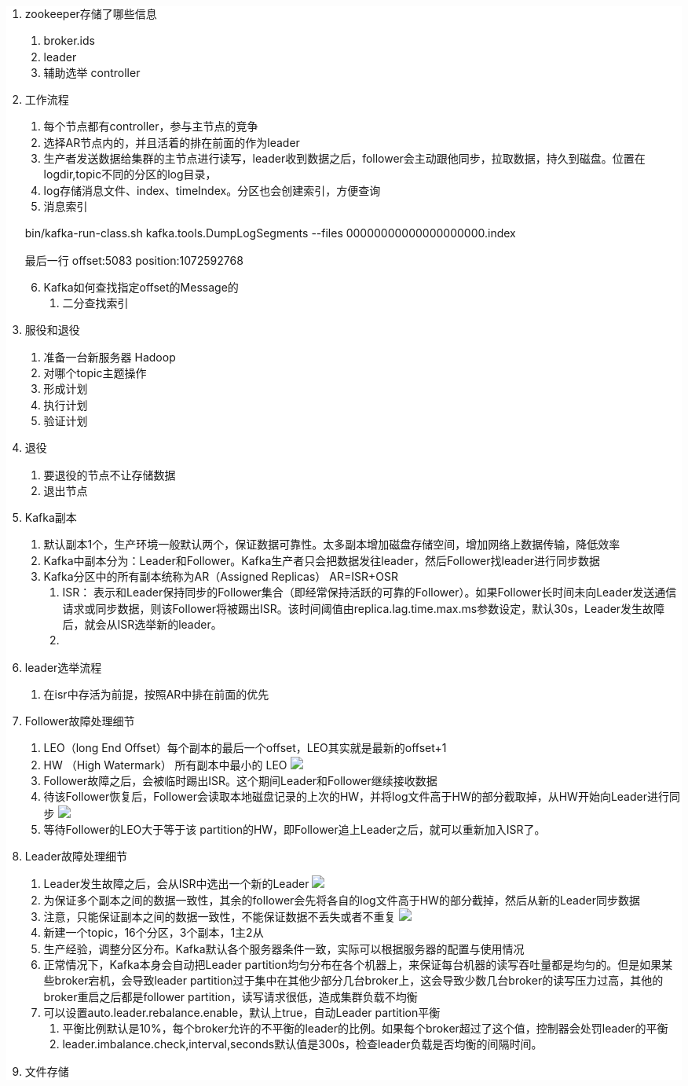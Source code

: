    1. zookeeper存储了哪些信息

      1. broker.ids
      2. leader
      3. 辅助选举 controller
   2. 工作流程

      1. 每个节点都有controller，参与主节点的竞争
      2. 选择AR节点内的，并且活着的排在前面的作为leader
      3. 生产者发送数据给集群的主节点进行读写，leader收到数据之后，follower会主动跟他同步，拉取数据，持久到磁盘。位置在logdir,topic不同的分区的log目录，
      4. log存储消息文件、index、timeIndex。分区也会创建索引，方便查询
      5. 消息索引

      bin/kafka-run-class.sh kafka.tools.DumpLogSegments --files 00000000000000000000.index

      最后一行
      offset:5083  position:1072592768

      6. Kafka如何查找指定offset的Message的
         1. 二分查找索引
   3. 服役和退役

      1. 准备一台新服务器 Hadoop
      2. 对哪个topic主题操作
      3. 形成计划
      4. 执行计划
      5. 验证计划
   4. 退役

      1. 要退役的节点不让存储数据
      2. 退出节点
5. Kafka副本

   1. 默认副本1个，生产环境一般默认两个，保证数据可靠性。太多副本增加磁盘存储空间，增加网络上数据传输，降低效率
   2. Kafka中副本分为：Leader和Follower。Kafka生产者只会把数据发往leader，然后Follower找leader进行同步数据
   3. Kafka分区中的所有副本统称为AR（Assigned Replicas） AR=ISR+OSR
      1. ISR： 表示和Leader保持同步的Follower集合（即经常保持活跃的可靠的Follower）。如果Follower长时间未向Leader发送通信请求或同步数据，则该Follower将被踢出ISR。该时间阈值由replica.lag.time.max.ms参数设定，默认30s，Leader发生故障后，就会从ISR选举新的leader。
      2. 
6. leader选举流程

   1. 在isr中存活为前提，按照AR中排在前面的优先
7. Follower故障处理细节

   1. LEO（long End Offset）每个副本的最后一个offset，LEO其实就是最新的offset+1
   2. HW （High Watermark） 所有副本中最小的 LEO
      ![](https://tva1.sinaimg.cn/large/e6c9d24ely1h332avc7d4j20wq0mu763.jpg)
   3. Follower故障之后，会被临时踢出ISR。这个期间Leader和Follower继续接收数据
   4. 待该Follower恢复后，Follower会读取本地磁盘记录的上次的HW，并将log文件高于HW的部分截取掉，从HW开始向Leader进行同步
      ![](https://tva1.sinaimg.cn/large/e6c9d24ely1h332b1fb9bj215a0m60vq.jpg)
   5. 等待Follower的LEO大于等于该 partition的HW，即Follower追上Leader之后，就可以重新加入ISR了。
8. Leader故障处理细节

   1. Leader发生故障之后，会从ISR中选出一个新的Leader
      ![](https://tva1.sinaimg.cn/large/e6c9d24ely1h332b6vph5j21440kk40s.jpg)
   2. 为保证多个副本之间的数据一致性，其余的follower会先将各自的log文件高于HW的部分截掉，然后从新的Leader同步数据
   3. 注意，只能保证副本之间的数据一致性，不能保证数据不丢失或者不重复
      ![](https://tva1.sinaimg.cn/large/e6c9d24ely1h332bb58y6j214k0dutcm.jpg)
   4. 新建一个topic，16个分区，3个副本，1主2从
   5. 生产经验，调整分区分布。Kafka默认各个服务器条件一致，实际可以根据服务器的配置与使用情况
   6. 正常情况下，Kafka本身会自动把Leader partition均匀分布在各个机器上，来保证每台机器的读写吞吐量都是均匀的。但是如果某些broker宕机，会导致leader partition过于集中在其他少部分几台broker上，这会导致少数几台broker的读写压力过高，其他的broker重启之后都是follower partition，读写请求很低，造成集群负载不均衡
   7. 可以设置auto.leader.rebalance.enable，默认上true，自动Leader partition平衡
      1. 平衡比例默认是10%，每个broker允许的不平衡的leader的比例。如果每个broker超过了这个值，控制器会处罚leader的平衡
      2. leader.imbalance.check,interval,seconds默认值是300s，检查leader负载是否均衡的间隔时间。
9. 文件存储
